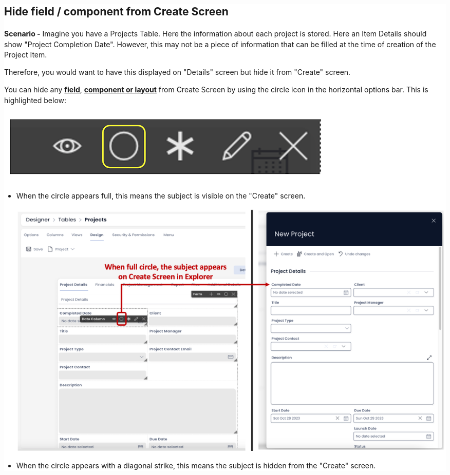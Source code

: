 ## Hide field / component from Create Screen

**Scenario -** Imagine you have a Projects Table. Here the information about each project is stored. Here an Item Details should show "Project Completion Date". However, this may not be a piece of information that can be filled at the time of creation of the Project Item.

Therefore, you would want to have this displayed on "Details" screen but hide it from "Create" screen.

You can hide any [**field**](/docs/Rapid/3-Keyper%20Manual/2-Designer/2-Pages/3-Components/form/form.md "What is a Form Component on a Layout / Page?"), [**component or layout**](</docs/Rapid/2-User Manual/glossary/glossary.md#page> "Page, layout and component") from Create Screen by using the circle icon in the horizontal options bar. This is highlighted below:

![Hide/Create icon](<Hide Create icon.png>)

- When the circle appears full, this means the subject is visible on the "Create" screen. 

    ![Visibile component](<Visible component.png>)
- When the circle appears with a diagonal strike, this means the subject is hidden from the "Create" screen.
